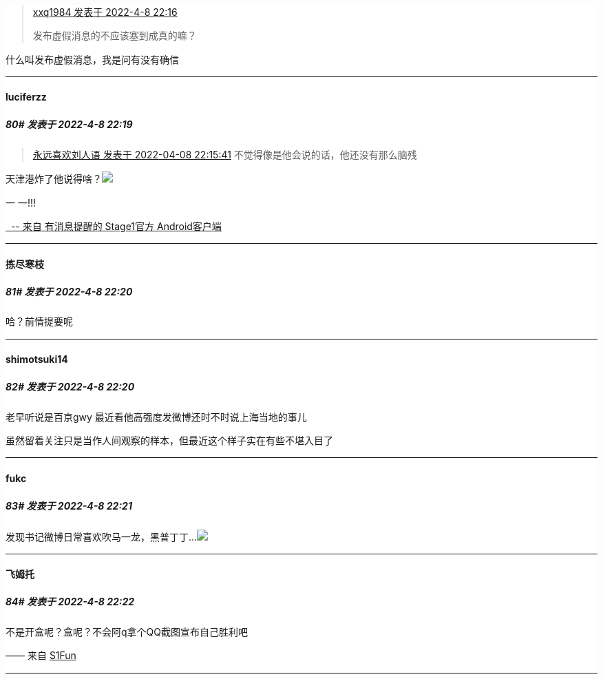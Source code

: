 <blockquote><a href="httphttps://bbs.saraba1st.com/2b/forum.php?mod=redirect&amp;goto=findpost&amp;pid=55369622&amp;ptid=2063176" target="_blank">xxq1984 发表于 2022-4-8 22:16</a>

发布虚假消息的不应该塞到成真的嘛？</blockquote>
什么叫发布虚假消息，我是问有没有确信

*****

####  luciferzz  
##### 80#       发表于 2022-4-8 22:19

<blockquote><a href="httphttps://bbs.saraba1st.com/2b/forum.php?mod=redirect&amp;goto=findpost&amp;pid=55369606&amp;ptid=2063176" target="_blank">永远喜欢刘人语 发表于 2022-04-08 22:15:41</a>
不觉得像是他会说的话，他还没有那么脑残</blockquote>天津港炸了他说得啥？<img src="https://static.saraba1st.com/image/smiley/face2017/049.png" referrerpolicy="no-referrer">

一 一!!!

[  -- 来自 有消息提醒的 Stage1官方 Android客户端](https://www.coolapk.com/apk/140634)

*****

####  拣尽寒枝  
##### 81#       发表于 2022-4-8 22:20

哈？前情提要呢

*****

####  shimotsuki14  
##### 82#       发表于 2022-4-8 22:20

老早听说是百京gwy
最近看他高强度发微博还时不时说上海当地的事儿

虽然留着关注只是当作人间观察的样本，但最近这个样子实在有些不堪入目了

*****

####  fukc  
##### 83#       发表于 2022-4-8 22:21

发现书记微博日常喜欢吹马一龙，黑普丁丁…<img src="https://static.saraba1st.com/image/smiley/face2017/035.png" referrerpolicy="no-referrer">

*****

####  飞姆托  
##### 84#       发表于 2022-4-8 22:22

不是开盒呢？盒呢？不会阿q拿个QQ截图宣布自己胜利吧

—— 来自 [S1Fun](https://s1fun.koalcat.com)



*****
